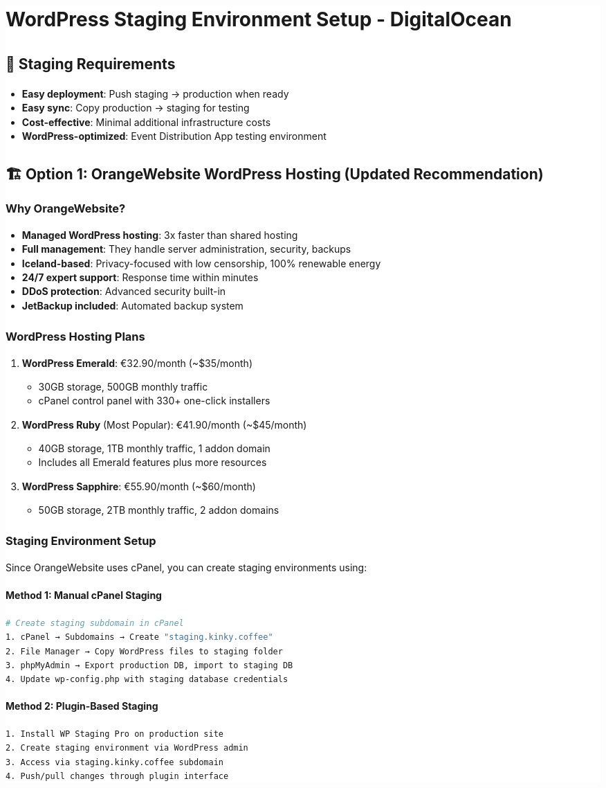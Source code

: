 # WordPress Staging Environment Setup - DigitalOcean

## 🎯 **Staging Requirements**

- **Easy deployment**: Push staging → production when ready
- **Easy sync**: Copy production → staging for testing
- **Cost-effective**: Minimal additional infrastructure costs
- **WordPress-optimized**: Event Distribution App testing environment

## 🏗️ **Option 1: OrangeWebsite WordPress Hosting (Updated Recommendation)**

### **Why OrangeWebsite?**
- **Managed WordPress hosting**: 3x faster than shared hosting
- **Full management**: They handle server administration, security, backups
- **Iceland-based**: Privacy-focused with low censorship, 100% renewable energy
- **24/7 expert support**: Response time within minutes
- **DDoS protection**: Advanced security built-in
- **JetBackup included**: Automated backup system

### **WordPress Hosting Plans**
1. **WordPress Emerald**: €32.90/month (~$35/month)
   - 30GB storage, 500GB monthly traffic
   - cPanel control panel with 330+ one-click installers
   
2. **WordPress Ruby** (Most Popular): €41.90/month (~$45/month)
   - 40GB storage, 1TB monthly traffic, 1 addon domain
   - Includes all Emerald features plus more resources
   
3. **WordPress Sapphire**: €55.90/month (~$60/month)
   - 50GB storage, 2TB monthly traffic, 2 addon domains

### **Staging Environment Setup**
Since OrangeWebsite uses cPanel, you can create staging environments using:

#### **Method 1: Manual cPanel Staging**
```bash
# Create staging subdomain in cPanel
1. cPanel → Subdomains → Create "staging.kinky.coffee"
2. File Manager → Copy WordPress files to staging folder
3. phpMyAdmin → Export production DB, import to staging DB
4. Update wp-config.php with staging database credentials
```

#### **Method 2: Plugin-Based Staging**
```
1. Install WP Staging Pro on production site
2. Create staging environment via WordPress admin
3. Access via staging.kinky.coffee subdomain
4. Push/pull changes through plugin interface
```
